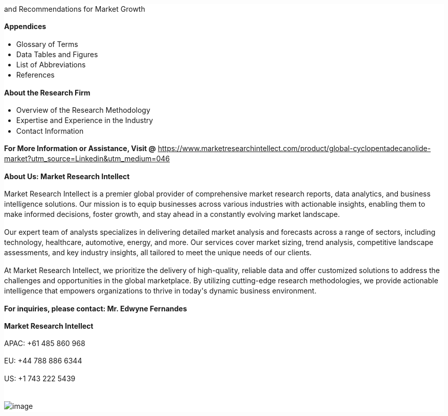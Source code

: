 and Recommendations for Market Growth</li></ul><p><strong>Appendices</strong></p><ul><li>Glossary of Terms</li><li>Data Tables and Figures</li><li>List of Abbreviations</li><li>References</li></ul><p><strong>About the Research Firm</strong></p><ul><li>Overview of the Research Methodology</li><li>Expertise and Experience in the Industry</li><li>Contact Information</li></ul></div><div class="article-main__content" data-test-id="publishing-text-block"><p><span class="font-[700]"><strong>For More Information or Assistance, Visit @</strong>&nbsp;<a href="https://www.marketresearchintellect.com/product/global-cyclopentadecanolide-market?utm_source=Linkedin&utm_medium=046">https://www.marketresearchintellect.com/product/global-cyclopentadecanolide-market?utm_source=Linkedin&utm_medium=046</a></span></p><p><strong>About Us: Market Research Intellect</strong></p><p>Market Research Intellect is a premier global provider of comprehensive market research reports, data analytics, and business intelligence solutions. Our mission is to equip businesses across various industries with actionable insights, enabling them to make informed decisions, foster growth, and stay ahead in a constantly evolving market landscape.</p><p>Our expert team of analysts specializes in delivering detailed market analysis and forecasts across a range of sectors, including technology, healthcare, automotive, energy, and more. Our services cover market sizing, trend analysis, competitive landscape assessments, and key industry insights, all tailored to meet the unique needs of our clients.</p><p>At Market Research Intellect, we prioritize the delivery of high-quality, reliable data and offer customized solutions to address the challenges and opportunities in the global marketplace. By utilizing cutting-edge research methodologies, we provide actionable intelligence that empowers organizations to thrive in today's dynamic business environment.</p><p><strong>For inquiries, please contact: Mr. Edwyne Fernandes</strong></p><p><strong>Market Research Intellect</strong></p><p>APAC: +61 485 860 968</p><p>EU: +44 788 886 6344</p><p>US: +1 743 222 5439</p></div><div class="article-main__content" data-test-id="publishing-text-block">&nbsp;</div>
![image](https://github.com/user-attachments/assets/a88d9386-f598-437a-a2ff-249e500b8f15)
